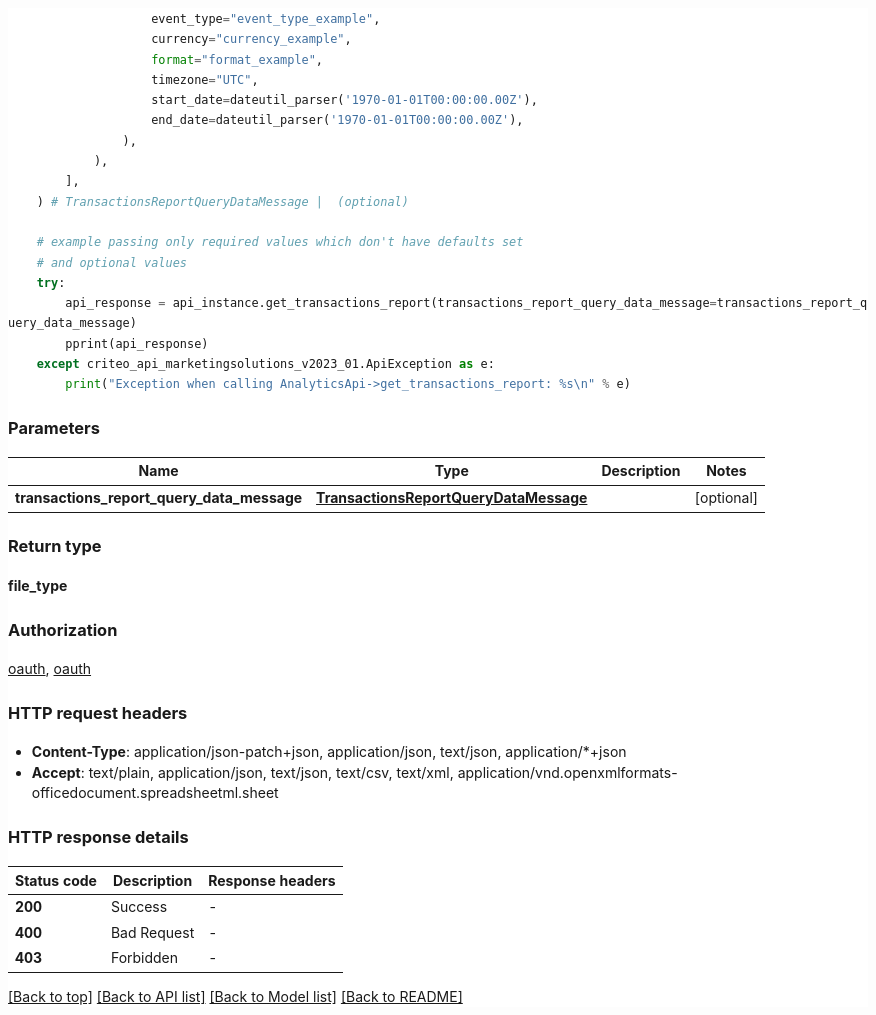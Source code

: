 ```python
                    event_type="event_type_example",
                    currency="currency_example",
                    format="format_example",
                    timezone="UTC",
                    start_date=dateutil_parser('1970-01-01T00:00:00.00Z'),
                    end_date=dateutil_parser('1970-01-01T00:00:00.00Z'),
                ),
            ),
        ],
    ) # TransactionsReportQueryDataMessage |  (optional)

    # example passing only required values which don't have defaults set
    # and optional values
    try:
        api_response = api_instance.get_transactions_report(transactions_report_query_data_message=transactions_report_query_data_message)
        pprint(api_response)
    except criteo_api_marketingsolutions_v2023_01.ApiException as e:
        print("Exception when calling AnalyticsApi->get_transactions_report: %s\n" % e)
```


### Parameters

Name | Type | Description  | Notes
------------- | ------------- | ------------- | -------------
 **transactions_report_query_data_message** | [**TransactionsReportQueryDataMessage**](TransactionsReportQueryDataMessage.md)|  | [optional]

### Return type

**file_type**

### Authorization

[oauth](../README.md#oauth), [oauth](../README.md#oauth)

### HTTP request headers

 - **Content-Type**: application/json-patch+json, application/json, text/json, application/*+json
 - **Accept**: text/plain, application/json, text/json, text/csv, text/xml, application/vnd.openxmlformats-officedocument.spreadsheetml.sheet


### HTTP response details

| Status code | Description | Response headers |
|-------------|-------------|------------------|
**200** | Success |  -  |
**400** | Bad Request |  -  |
**403** | Forbidden |  -  |

[[Back to top]](#) [[Back to API list]](../README.md#documentation-for-api-endpoints) [[Back to Model list]](../README.md#documentation-for-models) [[Back to README]](../README.md)
